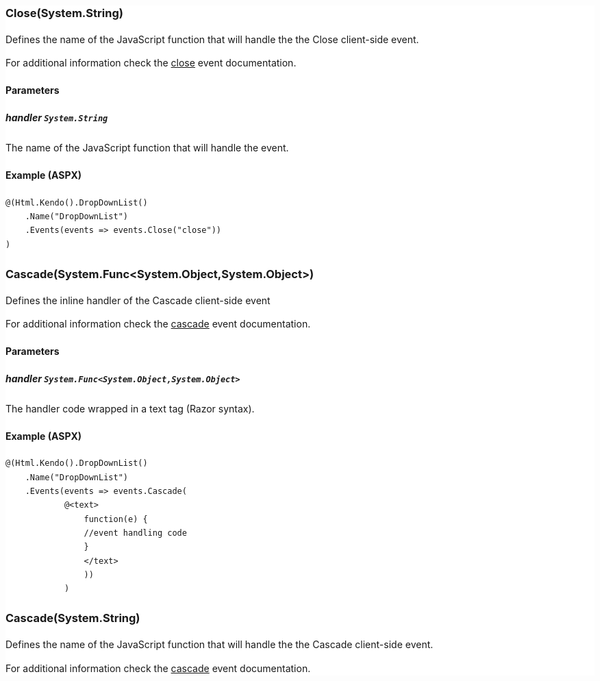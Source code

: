 
### Close(System.String)
Defines the name of the JavaScript function that will handle the the Close client-side event.

For additional information check the [close](/api/web/dropdownlist#events-close) event documentation.


#### Parameters

##### handler `System.String`
The name of the JavaScript function that will handle the event.




#### Example (ASPX)
    @(Html.Kendo().DropDownList()
        .Name("DropDownList")
        .Events(events => events.Close("close"))
    )


### Cascade(System.Func\<System.Object,System.Object\>)
Defines the inline handler of the Cascade client-side event

For additional information check the [cascade](/api/web/dropdownlist#events-cascade) event documentation.


#### Parameters

##### handler `System.Func<System.Object,System.Object>`
The handler code wrapped in a text tag (Razor syntax).




#### Example (ASPX)
    @(Html.Kendo().DropDownList()
        .Name("DropDownList")
        .Events(events => events.Cascade(
                @<text>
                    function(e) {
                    //event handling code
                    }
                    </text>
                    ))
                )


### Cascade(System.String)
Defines the name of the JavaScript function that will handle the the Cascade client-side event.

For additional information check the [cascade](/api/web/dropdownlist#events-cascade) event documentation.
